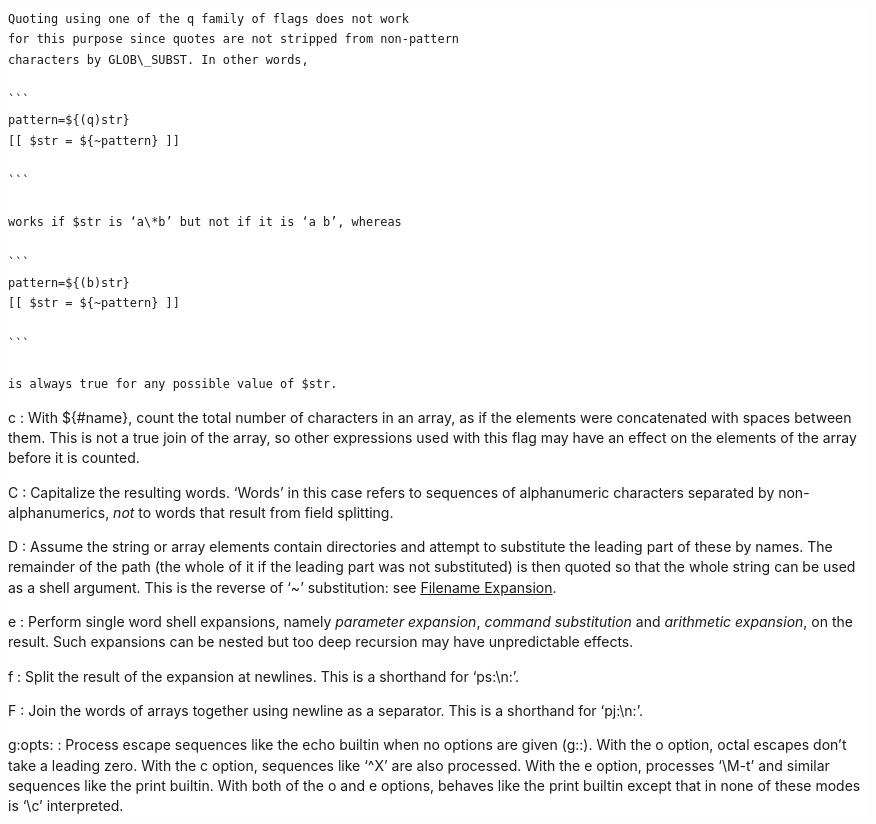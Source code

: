     Quoting using one of the q family of flags does not work
    for this purpose since quotes are not stripped from non-pattern
    characters by GLOB\_SUBST. In other words,

    ```
    pattern=${(q)str}
    [[ $str = ${~pattern} ]]

    ```

    works if $str is ‘a\*b’ but not if it is ‘a b’, whereas

    ```
    pattern=${(b)str}
    [[ $str = ${~pattern} ]]

    ```

    is always true for any possible value of $str.

c
:   With ${#name}, count the total number of characters in an array,
    as if the elements were concatenated with spaces between them. This is not
    a true join of the array, so other expressions used with this flag may have
    an effect on the elements of the array before it is counted.

C
:   Capitalize the resulting words. ‘Words’ in this case refers to sequences
    of alphanumeric characters separated by non-alphanumerics, *not* to words
    that result from field splitting.

D
:   Assume the string or array elements contain directories and attempt
    to substitute the leading part of these by names. The remainder of
    the path (the whole of it if the leading part was not substituted)
    is then quoted so that the whole string can be used as a shell
    argument. This is the reverse of ‘~’ substitution: see
    [Filename Expansion](#Filename-Expansion).

e
:   Perform single word shell expansions, namely *parameter expansion*,
    *command substitution* and *arithmetic expansion*, on the
    result. Such expansions can be nested but too deep recursion may have
    unpredictable effects.

f
:   Split the result of the expansion at newlines. This is a shorthand
    for ‘ps:\n:’.

F
:   Join the words of arrays together using newline as a separator.
    This is a shorthand for ‘pj:\n:’.

g:opts:
:   Process escape sequences like the echo builtin when no options are given
    (g::). With the o option, octal escapes don’t take a leading
    zero. With the c option, sequences like ‘^X’ are also processed.
    With the e option, processes ‘\M-t’ and similar sequences like the
    print builtin. With both of the o and e options, behaves like the
    print builtin except that in none of these modes is ‘\c’ interpreted.

